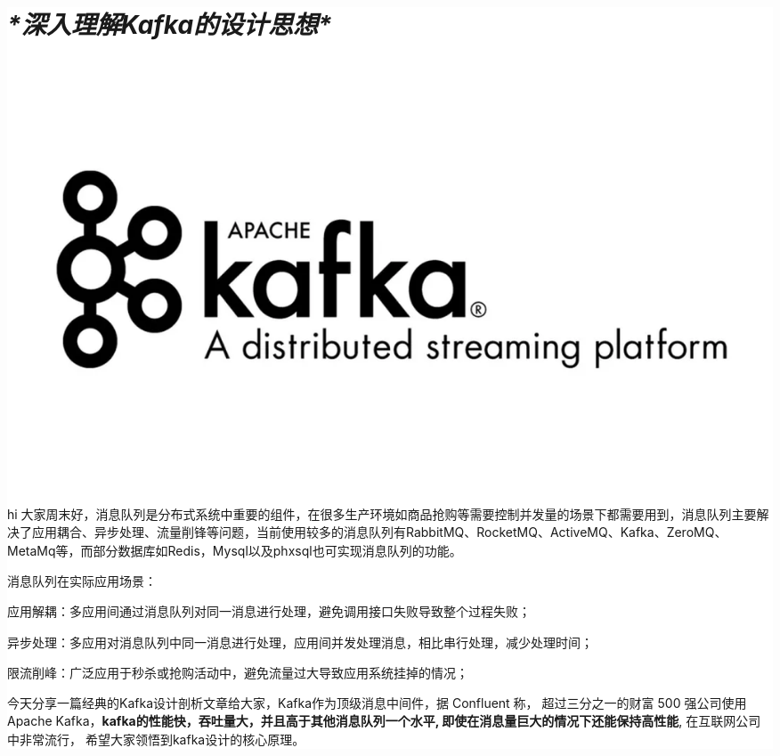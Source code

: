 # ***\*深入理解Kafka的设计思想\****

 ![img](22.深入理解Kafka的设计思想.assets/wpsE88.tmp.png)

hi 大家周末好，消息队列是分布式系统中重要的组件，在很多生产环境如商品抢购等需要控制并发量的场景下都需要用到，消息队列主要解决了应用耦合、异步处理、流量削锋等问题，当前使用较多的消息队列有RabbitMQ、RocketMQ、ActiveMQ、Kafka、ZeroMQ、MetaMq等，而部分数据库如Redis，Mysql以及phxsql也可实现消息队列的功能。

 

消息队列在实际应用场景：

应用解耦：多应用间通过消息队列对同一消息进行处理，避免调用接口失败导致整个过程失败；

异步处理：多应用对消息队列中同一消息进行处理，应用间并发处理消息，相比串行处理，减少处理时间；

限流削峰：广泛应用于秒杀或抢购活动中，避免流量过大导致应用系统挂掉的情况；

 

今天分享一篇经典的Kafka设计剖析文章给大家，Kafka作为顶级消息中间件，据 Confluent 称， 超过三分之一的财富 500 强公司使用 Apache Kafka，**kafka的性能快，吞吐量大，并且高于其他消息队列一个水平, 即使在消息量巨大的情况下还能保持高性能**, 在互联网公司中非常流行， 希望大家领悟到kafka设计的核心原理。

 
